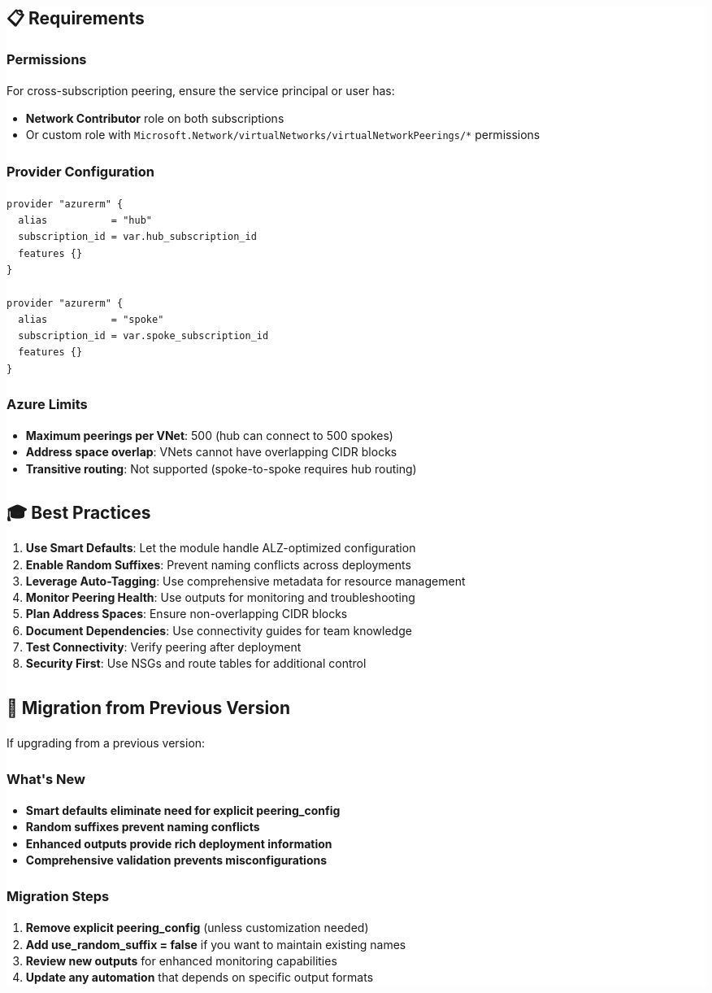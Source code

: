 ## 📋 Requirements

### Permissions
For cross-subscription peering, ensure the service principal or user has:
- **Network Contributor** role on both subscriptions
- Or custom role with `Microsoft.Network/virtualNetworks/virtualNetworkPeerings/*` permissions

### Provider Configuration
```hcl
provider "azurerm" {
  alias           = "hub"
  subscription_id = var.hub_subscription_id
  features {}
}

provider "azurerm" {
  alias           = "spoke"
  subscription_id = var.spoke_subscription_id
  features {}
}
```

### Azure Limits
- **Maximum peerings per VNet**: 500 (hub can connect to 500 spokes)
- **Address space overlap**: VNets cannot have overlapping CIDR blocks
- **Transitive routing**: Not supported (spoke-to-spoke requires hub routing)

## 🎓 Best Practices

1. **Use Smart Defaults**: Let the module handle ALZ-optimized configuration
2. **Enable Random Suffixes**: Prevent naming conflicts across deployments
3. **Leverage Auto-Tagging**: Use comprehensive metadata for resource management
4. **Monitor Peering Health**: Use outputs for monitoring and troubleshooting
5. **Plan Address Spaces**: Ensure non-overlapping CIDR blocks
6. **Document Dependencies**: Use connectivity guides for team knowledge
7. **Test Connectivity**: Verify peering after deployment
8. **Security First**: Use NSGs and route tables for additional control

## 🔄 Migration from Previous Version

If upgrading from a previous version:

### What's New
- **Smart defaults eliminate need for explicit peering_config**
- **Random suffixes prevent naming conflicts**
- **Enhanced outputs provide rich deployment information**
- **Comprehensive validation prevents misconfigurations**

### Migration Steps
1. **Remove explicit peering_config** (unless customization needed)
2. **Add use_random_suffix = false** if you want to maintain existing names
3. **Review new outputs** for enhanced monitoring capabilities
4. **Update any automation** that depends on specific output formats
